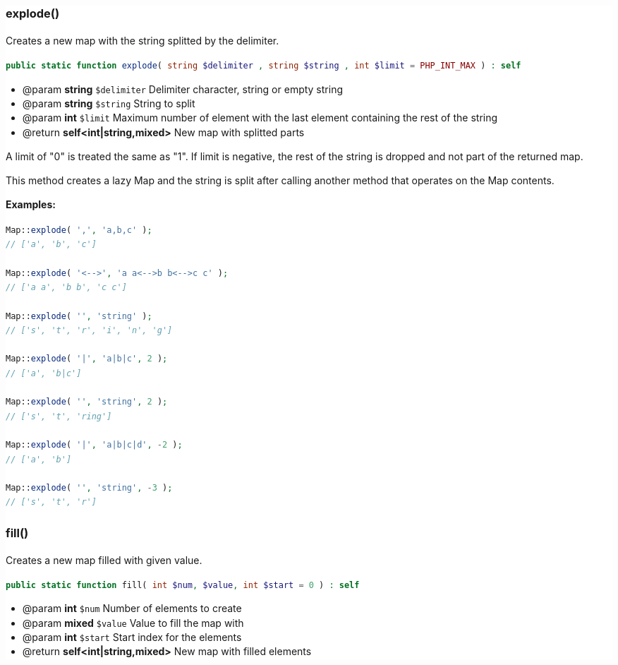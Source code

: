 
### explode()

Creates a new map with the string splitted by the delimiter.

```php
public static function explode( string $delimiter , string $string , int $limit = PHP_INT_MAX ) : self
```

* @param **string** `$delimiter` Delimiter character, string or empty string
* @param **string** `$string` String to split
* @param **int** `$limit` Maximum number of element with the last element containing the rest of the string
* @return **self&#60;int&#124;string,mixed&#62;** New map with splitted parts

A limit of "0" is treated the same as "1". If limit is negative, the rest of
the string is dropped and not part of the returned map.

This method creates a lazy Map and the string is split after calling
another method that operates on the Map contents.

**Examples:**

```php
Map::explode( ',', 'a,b,c' );
// ['a', 'b', 'c']

Map::explode( '<-->', 'a a<-->b b<-->c c' );
// ['a a', 'b b', 'c c']

Map::explode( '', 'string' );
// ['s', 't', 'r', 'i', 'n', 'g']

Map::explode( '|', 'a|b|c', 2 );
// ['a', 'b|c']

Map::explode( '', 'string', 2 );
// ['s', 't', 'ring']

Map::explode( '|', 'a|b|c|d', -2 );
// ['a', 'b']

Map::explode( '', 'string', -3 );
// ['s', 't', 'r']
```


### fill()

Creates a new map filled with given value.

```php
public static function fill( int $num, $value, int $start = 0 ) : self
```

* @param **int** `$num` Number of elements to create
* @param **mixed** `$value` Value to fill the map with
* @param **int** `$start` Start index for the elements
* @return **self&#60;int&#124;string,mixed&#62;** New map with filled elements
